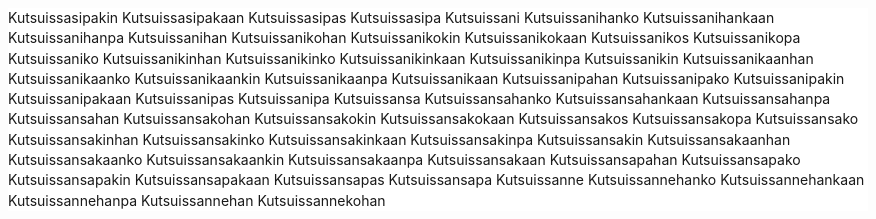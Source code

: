 Kutsuissasipakin
Kutsuissasipakaan
Kutsuissasipas
Kutsuissasipa
Kutsuissani
Kutsuissanihanko
Kutsuissanihankaan
Kutsuissanihanpa
Kutsuissanihan
Kutsuissanikohan
Kutsuissanikokin
Kutsuissanikokaan
Kutsuissanikos
Kutsuissanikopa
Kutsuissaniko
Kutsuissanikinhan
Kutsuissanikinko
Kutsuissanikinkaan
Kutsuissanikinpa
Kutsuissanikin
Kutsuissanikaanhan
Kutsuissanikaanko
Kutsuissanikaankin
Kutsuissanikaanpa
Kutsuissanikaan
Kutsuissanipahan
Kutsuissanipako
Kutsuissanipakin
Kutsuissanipakaan
Kutsuissanipas
Kutsuissanipa
Kutsuissansa
Kutsuissansahanko
Kutsuissansahankaan
Kutsuissansahanpa
Kutsuissansahan
Kutsuissansakohan
Kutsuissansakokin
Kutsuissansakokaan
Kutsuissansakos
Kutsuissansakopa
Kutsuissansako
Kutsuissansakinhan
Kutsuissansakinko
Kutsuissansakinkaan
Kutsuissansakinpa
Kutsuissansakin
Kutsuissansakaanhan
Kutsuissansakaanko
Kutsuissansakaankin
Kutsuissansakaanpa
Kutsuissansakaan
Kutsuissansapahan
Kutsuissansapako
Kutsuissansapakin
Kutsuissansapakaan
Kutsuissansapas
Kutsuissansapa
Kutsuissanne
Kutsuissannehanko
Kutsuissannehankaan
Kutsuissannehanpa
Kutsuissannehan
Kutsuissannekohan